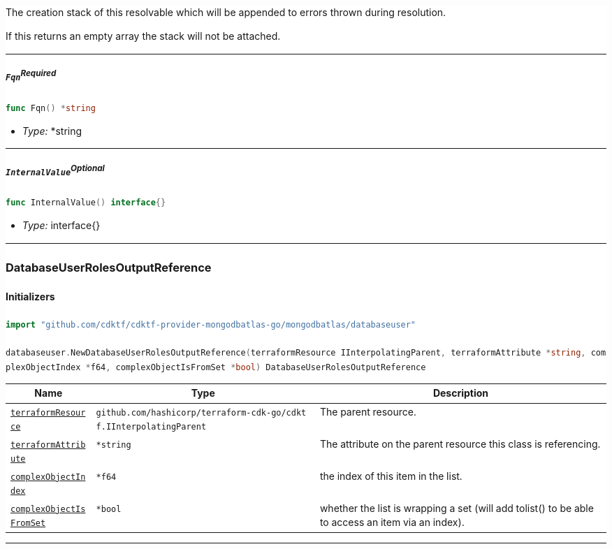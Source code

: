 The creation stack of this resolvable which will be appended to errors thrown during resolution.

If this returns an empty array the stack will not be attached.

---

##### `Fqn`<sup>Required</sup> <a name="Fqn" id="@cdktf/provider-mongodbatlas.databaseUser.DatabaseUserRolesList.property.fqn"></a>

```go
func Fqn() *string
```

- *Type:* *string

---

##### `InternalValue`<sup>Optional</sup> <a name="InternalValue" id="@cdktf/provider-mongodbatlas.databaseUser.DatabaseUserRolesList.property.internalValue"></a>

```go
func InternalValue() interface{}
```

- *Type:* interface{}

---


### DatabaseUserRolesOutputReference <a name="DatabaseUserRolesOutputReference" id="@cdktf/provider-mongodbatlas.databaseUser.DatabaseUserRolesOutputReference"></a>

#### Initializers <a name="Initializers" id="@cdktf/provider-mongodbatlas.databaseUser.DatabaseUserRolesOutputReference.Initializer"></a>

```go
import "github.com/cdktf/cdktf-provider-mongodbatlas-go/mongodbatlas/databaseuser"

databaseuser.NewDatabaseUserRolesOutputReference(terraformResource IInterpolatingParent, terraformAttribute *string, complexObjectIndex *f64, complexObjectIsFromSet *bool) DatabaseUserRolesOutputReference
```

| **Name** | **Type** | **Description** |
| --- | --- | --- |
| <code><a href="#@cdktf/provider-mongodbatlas.databaseUser.DatabaseUserRolesOutputReference.Initializer.parameter.terraformResource">terraformResource</a></code> | <code>github.com/hashicorp/terraform-cdk-go/cdktf.IInterpolatingParent</code> | The parent resource. |
| <code><a href="#@cdktf/provider-mongodbatlas.databaseUser.DatabaseUserRolesOutputReference.Initializer.parameter.terraformAttribute">terraformAttribute</a></code> | <code>*string</code> | The attribute on the parent resource this class is referencing. |
| <code><a href="#@cdktf/provider-mongodbatlas.databaseUser.DatabaseUserRolesOutputReference.Initializer.parameter.complexObjectIndex">complexObjectIndex</a></code> | <code>*f64</code> | the index of this item in the list. |
| <code><a href="#@cdktf/provider-mongodbatlas.databaseUser.DatabaseUserRolesOutputReference.Initializer.parameter.complexObjectIsFromSet">complexObjectIsFromSet</a></code> | <code>*bool</code> | whether the list is wrapping a set (will add tolist() to be able to access an item via an index). |

---